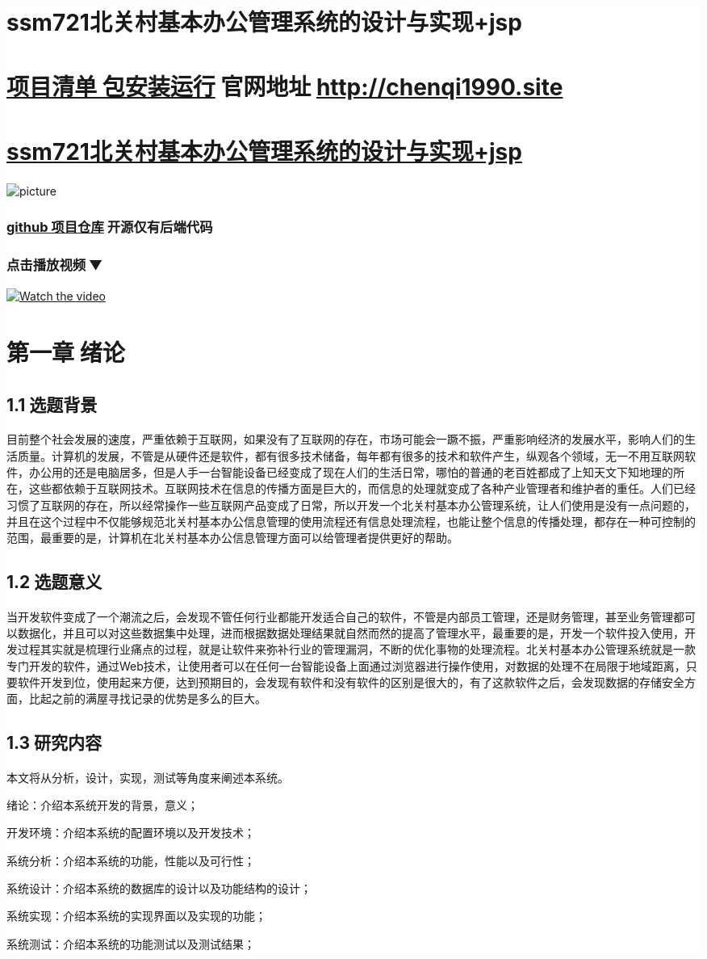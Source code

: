 # ssm721北关村基本办公管理系统的设计与实现+jsp


# [项目清单 包安装运行](http://chenqi1990.site) 官网地址 http://chenqi1990.site

# [ssm721北关村基本办公管理系统的设计与实现+jsp](https://github.com/GraduationProject-springboot/)

![picture](https://raw.githubusercontent.com/GraduationProject-springboot/.github/main/img/wx.png)

### [github 项目仓库](https://github.com/GraduationProject-springboot/allSpringbootProjects) 开源仅有后端代码

### 点击播放视频 ▼
[![Watch the video](https://i.sstatic.net/Vp2cE.png)](https://www.bilibili.com/video/BV1Tm8QeZE4a?p=118)

# 第一章 绪论
## 1.1 选题背景
目前整个社会发展的速度，严重依赖于互联网，如果没有了互联网的存在，市场可能会一蹶不振，严重影响经济的发展水平，影响人们的生活质量。计算机的发展，不管是从硬件还是软件，都有很多技术储备，每年都有很多的技术和软件产生，纵观各个领域，无一不用互联网软件，办公用的还是电脑居多，但是人手一台智能设备已经变成了现在人们的生活日常，哪怕的普通的老百姓都成了上知天文下知地理的所在，这些都依赖于互联网技术。互联网技术在信息的传播方面是巨大的，而信息的处理就变成了各种产业管理者和维护者的重任。人们已经习惯了互联网的存在，所以经常操作一些互联网产品变成了日常，所以开发一个北关村基本办公管理系统，让人们使用是没有一点问题的，并且在这个过程中不仅能够规范北关村基本办公信息管理的使用流程还有信息处理流程，也能让整个信息的传播处理，都存在一种可控制的范围，最重要的是，计算机在北关村基本办公信息管理方面可以给管理者提供更好的帮助。
## 1.2 选题意义
当开发软件变成了一个潮流之后，会发现不管任何行业都能开发适合自己的软件，不管是内部员工管理，还是财务管理，甚至业务管理都可以数据化，并且可以对这些数据集中处理，进而根据数据处理结果就自然而然的提高了管理水平，最重要的是，开发一个软件投入使用，开发过程其实就是梳理行业痛点的过程，就是让软件来弥补行业的管理漏洞，不断的优化事物的处理流程。北关村基本办公管理系统就是一款专门开发的软件，通过Web技术，让使用者可以在任何一台智能设备上面通过浏览器进行操作使用，对数据的处理不在局限于地域距离，只要软件开发到位，使用起来方便，达到预期目的，会发现有软件和没有软件的区别是很大的，有了这款软件之后，会发现数据的存储安全方面，比起之前的满屋寻找记录的优势是多么的巨大。
## 1.3 研究内容
本文将从分析，设计，实现，测试等角度来阐述本系统。

绪论：介绍本系统开发的背景，意义；

开发环境：介绍本系统的配置环境以及开发技术；

系统分析：介绍本系统的功能，性能以及可行性；

系统设计：介绍本系统的数据库的设计以及功能结构的设计；

系统实现：介绍本系统的实现界面以及实现的功能；

系统测试：介绍本系统的功能测试以及测试结果；

